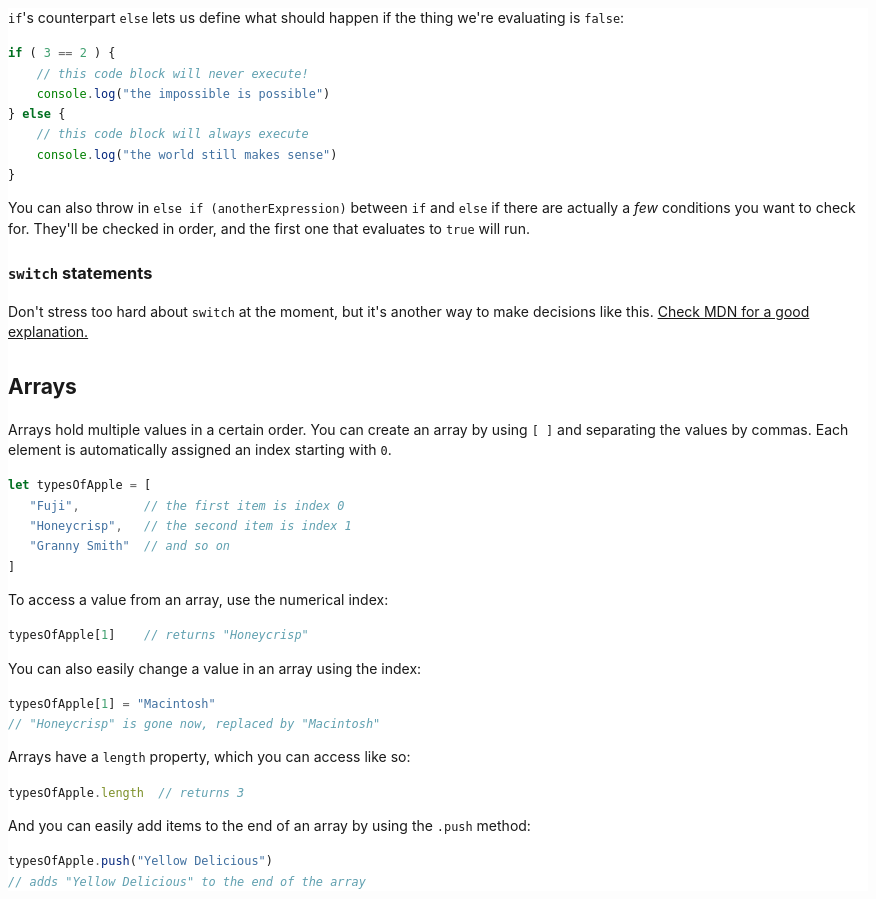 `if`'s counterpart `else` lets us define what should happen if the thing we're evaluating is `false`:

```js
if ( 3 == 2 ) {
    // this code block will never execute!
    console.log("the impossible is possible")
} else {
    // this code block will always execute
    console.log("the world still makes sense")
}
```

You can also throw in `else if (anotherExpression)` between `if` and `else` if there are actually a _few_ conditions you want to check for. They'll be checked in order, and the first one that evaluates to `true` will run.

### `switch` statements

Don't stress too hard about `switch` at the moment, but it's another way to make decisions like this. [Check MDN for a good explanation.](https://developer.mozilla.org/en-US/docs/Web/JavaScript/Reference/Statements/switch)

## Arrays

Arrays hold multiple values in a certain order. You can create an array by using `[ ]` and separating the values by commas. Each element is automatically assigned an index starting with `0`.

```js
let typesOfApple = [
   "Fuji",         // the first item is index 0
   "Honeycrisp",   // the second item is index 1
   "Granny Smith"  // and so on
]
```

To access a value from an array, use the numerical index:

```js
typesOfApple[1]    // returns "Honeycrisp"
```

You can also easily change a value in an array using the index:

```js
typesOfApple[1] = "Macintosh"
// "Honeycrisp" is gone now, replaced by "Macintosh"
```

Arrays have a `length` property, which you can access like so:

```js
typesOfApple.length  // returns 3
```

And you can easily add items to the end of an array by using the `.push` method:

```js
typesOfApple.push("Yellow Delicious")
// adds "Yellow Delicious" to the end of the array
```
